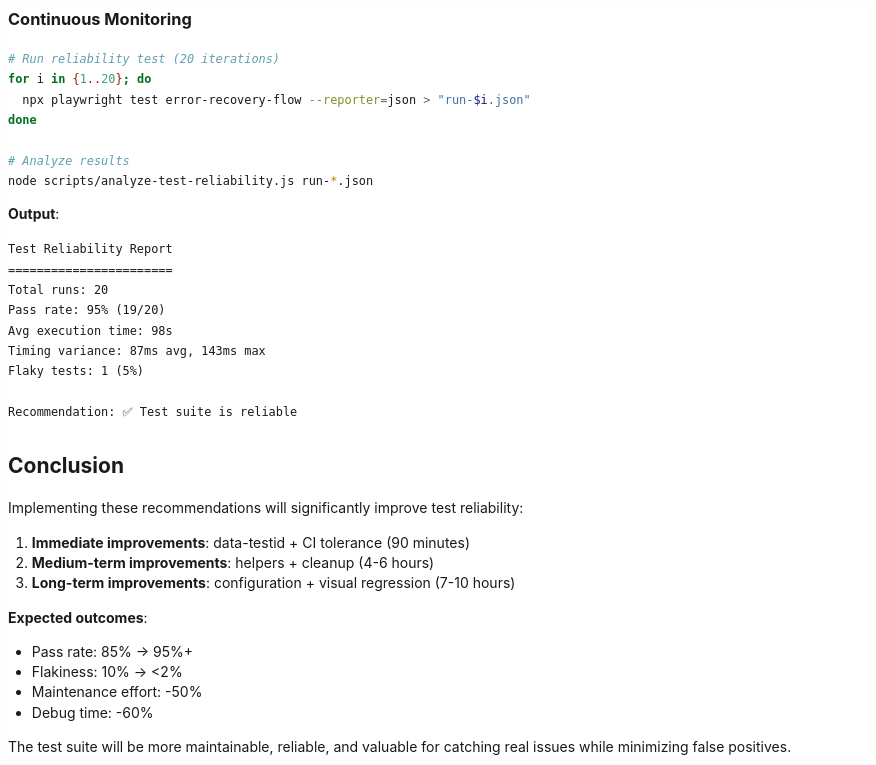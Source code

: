 ### Continuous Monitoring

```bash
# Run reliability test (20 iterations)
for i in {1..20}; do
  npx playwright test error-recovery-flow --reporter=json > "run-$i.json"
done

# Analyze results
node scripts/analyze-test-reliability.js run-*.json
```

**Output**:
```
Test Reliability Report
=======================
Total runs: 20
Pass rate: 95% (19/20)
Avg execution time: 98s
Timing variance: 87ms avg, 143ms max
Flaky tests: 1 (5%)

Recommendation: ✅ Test suite is reliable
```

## Conclusion

Implementing these recommendations will significantly improve test reliability:

1. **Immediate improvements**: data-testid + CI tolerance (90 minutes)
2. **Medium-term improvements**: helpers + cleanup (4-6 hours)
3. **Long-term improvements**: configuration + visual regression (7-10 hours)

**Expected outcomes**:
- Pass rate: 85% → 95%+
- Flakiness: 10% → <2%
- Maintenance effort: -50%
- Debug time: -60%

The test suite will be more maintainable, reliable, and valuable for catching real issues while minimizing false positives.
